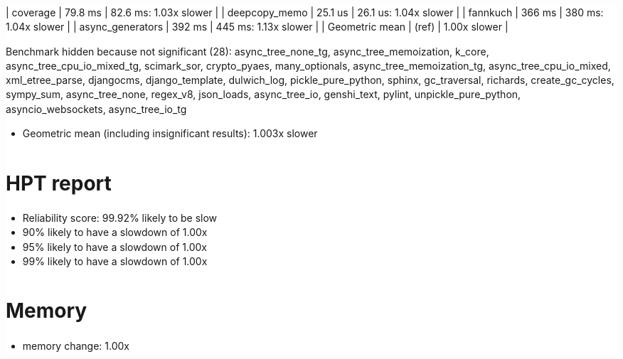 | coverage                 | 79.8 ms                                                                     | 82.6 ms: 1.03x slower                                                       |
| deepcopy_memo            | 25.1 us                                                                     | 26.1 us: 1.04x slower                                                       |
| fannkuch                 | 366 ms                                                                      | 380 ms: 1.04x slower                                                        |
| async_generators         | 392 ms                                                                      | 445 ms: 1.13x slower                                                        |
| Geometric mean           | (ref)                                                                       | 1.00x slower                                                                |

Benchmark hidden because not significant (28): async_tree_none_tg, async_tree_memoization, k_core, async_tree_cpu_io_mixed_tg, scimark_sor, crypto_pyaes, many_optionals, async_tree_memoization_tg, async_tree_cpu_io_mixed, xml_etree_parse, djangocms, django_template, dulwich_log, pickle_pure_python, sphinx, gc_traversal, richards, create_gc_cycles, sympy_sum, async_tree_none, regex_v8, json_loads, async_tree_io, genshi_text, pylint, unpickle_pure_python, asyncio_websockets, async_tree_io_tg

- Geometric mean (including insignificant results): 1.003x slower

# HPT report

- Reliability score: 99.92% likely to be slow
- 90% likely to have a slowdown of 1.00x
- 95% likely to have a slowdown of 1.00x
- 99% likely to have a slowdown of 1.00x

# Memory
- memory change: 1.00x